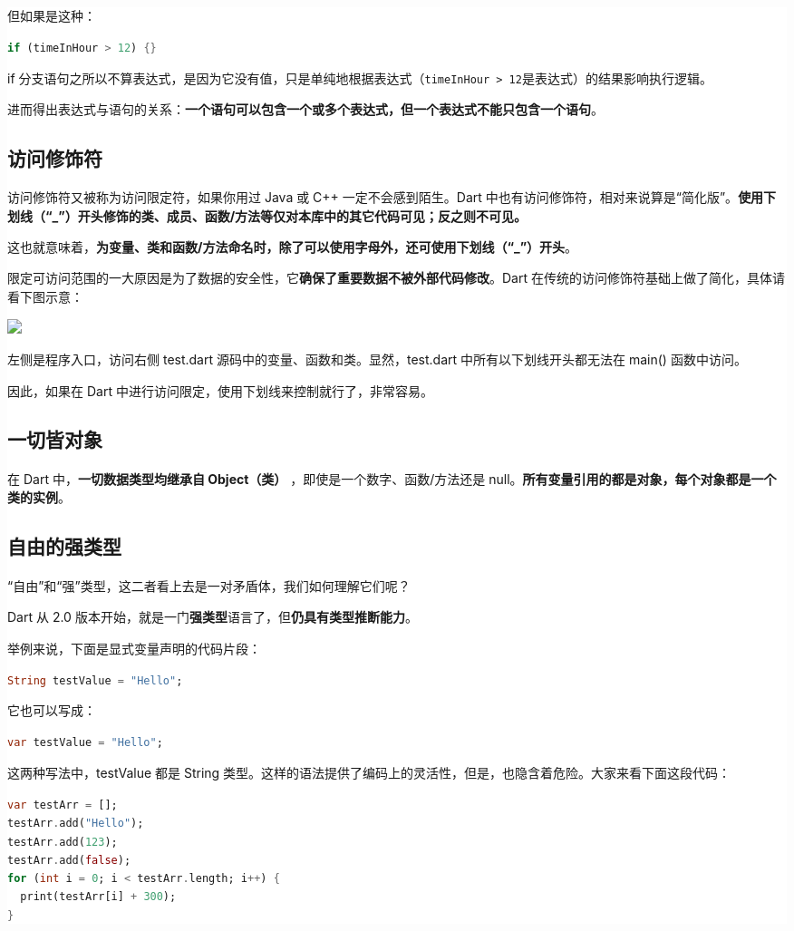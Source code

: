 但如果是这种：

```dart
if (timeInHour > 12) {}
```

if 分支语句之所以不算表达式，是因为它没有值，只是单纯地根据表达式（`timeInHour > 12`是表达式）的结果影响执行逻辑。

进而得出表达式与语句的关系：**一个语句可以包含一个或多个表达式，但一个表达式不能只包含一个语句**。

## 访问修饰符

访问修饰符又被称为访问限定符，如果你用过 Java 或 C++ 一定不会感到陌生。Dart 中也有访问修饰符，相对来说算是“简化版”。**使用下划线（“_”）开头修饰的类、成员、函数/方法等仅对本库中的其它代码可见；反之则不可见。**

这也就意味着，**为变量、类和函数/方法命名时，除了可以使用字母外，还可使用下划线（“_”）开头**。

限定可访问范围的一大原因是为了数据的安全性，它**确保了重要数据不被外部代码修改**。Dart 在传统的访问修饰符基础上做了简化，具体请看下图示意：

![](https://p3-juejin.byteimg.com/tos-cn-i-k3u1fbpfcp/2ce92ee0ce524b00a61c3fe7bd0a2492~tplv-k3u1fbpfcp-zoom-1.image)

左侧是程序入口，访问右侧 test.dart 源码中的变量、函数和类。显然，test.dart 中所有以下划线开头都无法在 main() 函数中访问。

因此，如果在 Dart 中进行访问限定，使用下划线来控制就行了，非常容易。

## 一切皆对象

在 Dart 中，**一切数据类型均继承自 Object（类）** ，即使是一个数字、函数/方法还是 null。**所有变量引用的都是对象，每个对象都是一个类的实例**。

## 自由的强类型

“自由”和“强”类型，这二者看上去是一对矛盾体，我们如何理解它们呢？

Dart 从 2.0 版本开始，就是一门**强类型**语言了，但**仍具有类型推断能力**。

举例来说，下面是显式变量声明的代码片段：

```dart
String testValue = "Hello";
```

它也可以写成：

```dart
var testValue = "Hello";
```

这两种写法中，testValue 都是 String 类型。这样的语法提供了编码上的灵活性，但是，也隐含着危险。大家来看下面这段代码：

```dart
var testArr = [];
testArr.add("Hello");
testArr.add(123);
testArr.add(false);
for (int i = 0; i < testArr.length; i++) {
  print(testArr[i] + 300);
}                                 
```
